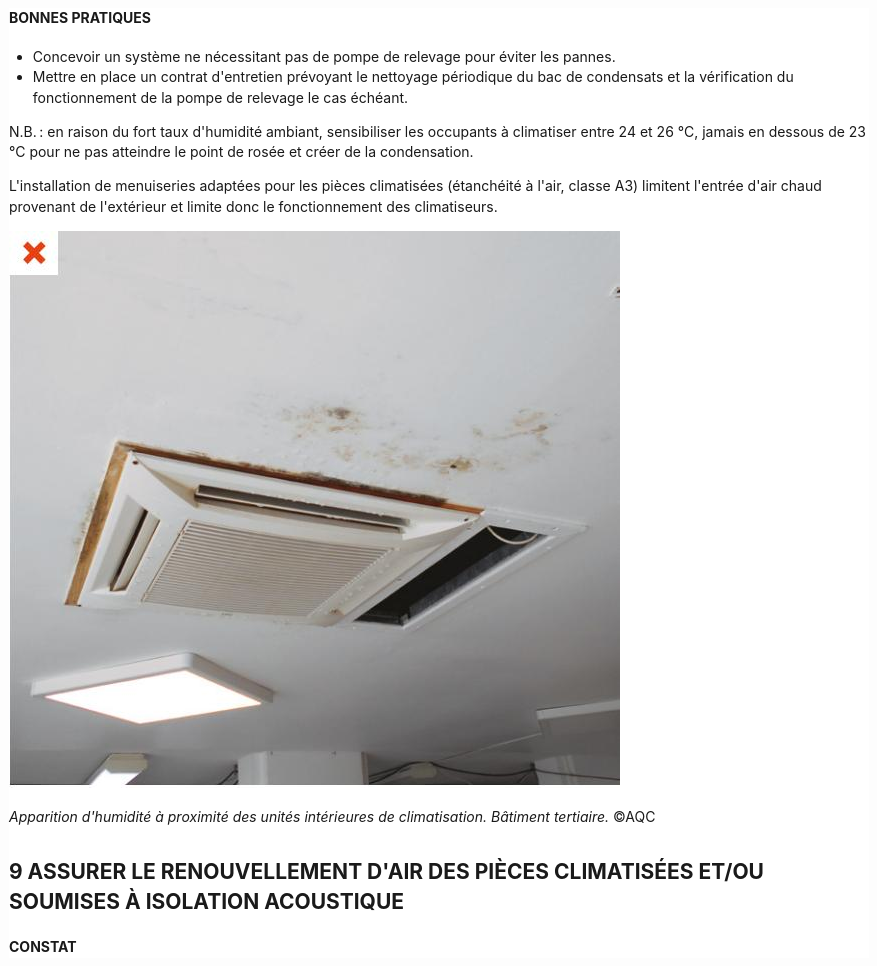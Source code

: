 #### **BONNES PRATIQUES**

- Concevoir un système ne nécessitant pas de pompe de relevage pour éviter les pannes.
- Mettre en place un contrat d'entretien prévoyant le nettoyage périodique du bac de condensats et la vérification du fonctionnement de la pompe de relevage le cas échéant.

N.B. : en raison du fort taux d'humidité ambiant, sensibiliser les occupants à climatiser entre 24 et 26 °C, jamais en dessous de 23 °C pour ne pas atteindre le point de rosée et créer de la condensation.

L'installation de menuiseries adaptées pour les pièces climatisées (étanchéité à l'air, classe A3) limitent l'entrée d'air chaud provenant de l'extérieur et limite donc le fonctionnement des climatiseurs.

![](<images/Les bâtiments performants aux antilles - 12 enseignements à connaître/_page_20_Picture_18.jpeg>)

*Apparition d'humidité à proximité des unités intérieures de climatisation. Bâtiment tertiaire.* ©AQC

## 9 ASSURER LE RENOUVELLEMENT D'AIR DES PIÈCES CLIMATISÉES ET/OU SOUMISES À ISOLATION ACOUSTIQUE

#### **CONSTAT**
